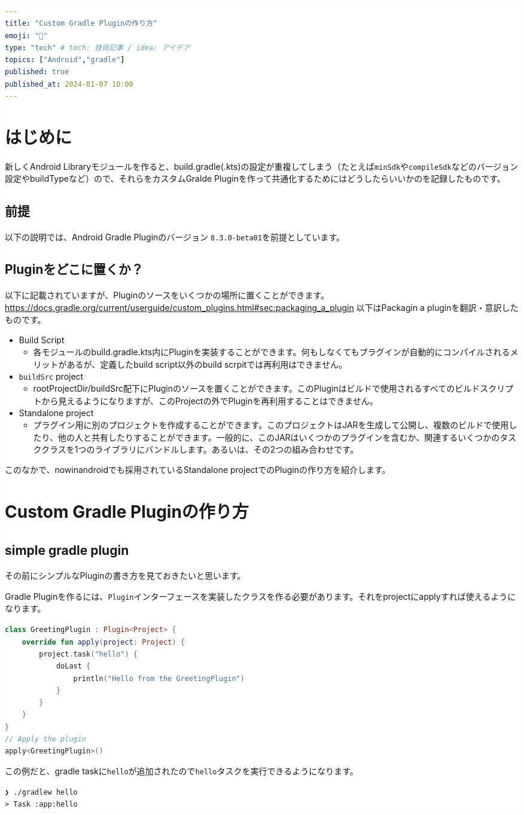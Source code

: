 ```yaml
---
title: "Custom Gradle Pluginの作り方"
emoji: "🐘"
type: "tech" # tech: 技術記事 / idea: アイデア
topics: ["Android","gradle"]
published: true
published_at: 2024-01-07 10:00
---
```


# はじめに

新しくAndroid Libraryモジュールを作ると、build.gradle(.kts)の設定が重複してしまう（たとえば`minSdk`や`compileSdk`などのバージョン設定やbuildTypeなど）ので、それらをカスタムGralde Pluginを作って共通化するためにはどうしたらいいかのを記録したものです。

## 前提
以下の説明では、Android Gradle Pluginのバージョン `8.3.0-beta01`を前提としています。


## Pluginをどこに置くか？

以下に記載されていますが、Pluginのソースをいくつかの場所に置くことができます。
https://docs.gradle.org/current/userguide/custom_plugins.html#sec:packaging_a_plugin
以下はPackagin a pluginを翻訳・意訳したものです。

- Build Script
  - 各モジュールのbuild.gradle.kts内にPluginを実装することができます。何もしなくてもプラグインが自動的にコンパイルされるメリットがあるが、定義したbuild script以外のbuild scrpitでは再利用はできません。
- `buildSrc` project
  - rootProjectDir/buildSrc配下にPluginのソースを置くことができます。このPluginはビルドで使用されるすべてのビルドスクリプトから見えるようになりますが、このProjectの外でPluginを再利用することはできません。
- Standalone project
  - プラグイン用に別のプロジェクトを作成することができます。このプロジェクトはJARを生成して公開し、複数のビルドで使用したり、他の人と共有したりすることができます。一般的に、このJARはいくつかのプラグインを含むか、関連するいくつかのタスククラスを1つのライブラリにバンドルします。あるいは、その2つの組み合わせです。

このなかで、nowinandroidでも採用されているStandalone projectでのPluginの作り方を紹介します。


# Custom Gradle Pluginの作り方

## simple gradle plugin
その前にシンプルなPluginの書き方を見ておきたいと思います。

Gradle Pluginを作るには、`Plugin`インターフェースを実装したクラスを作る必要があります。それをprojectにapplyすれば使えるようになります。

```kotlin:build.gradle.kts
class GreetingPlugin : Plugin<Project> {
    override fun apply(project: Project) {
        project.task("hello") {
            doLast {
                println("Hello from the GreetingPlugin")
            }
        }
    }
}
// Apply the plugin
apply<GreetingPlugin>()
```
この例だと、gradle taskに`hello`が追加されたので`hello`タスクを実行できるようになります。
```
❯ ./gradlew hello
> Task :app:hello
```